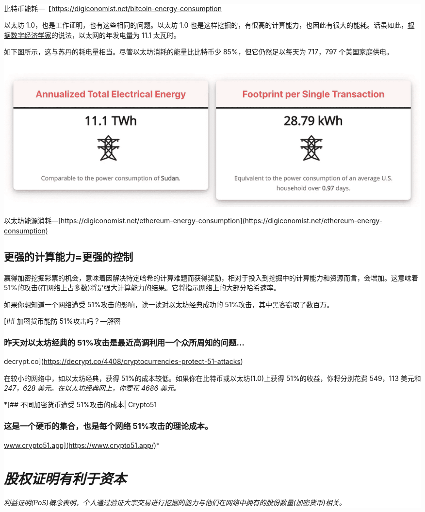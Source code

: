 比特币能耗—【https://digiconomist.net/bitcoin-energy-consumption 

以太坊 1.0，也是工作证明，也有这些相同的问题。以太坊 1.0 也是这样挖掘的，有很高的计算能力，也因此有很大的能耗。话虽如此，[根据数字经济学家](https://digiconomist.net/ethereum-energy-consumption/)的说法，以太网的年发电量为 11.1 太瓦时。

如下图所示，这与苏丹的耗电量相当。尽管以太坊消耗的能量比比特币少 85%，但它仍然足以每天为 717，797 个美国家庭供电。

![](img/f44db3ad1bb22d569ead4af90fd7034a.png)

以太坊能源消耗—[https://digiconomist.net/ethereum-energy-consumption](https://digiconomist.net/ethereum-energy-consumption)

## 更强的计算能力=更强的控制

赢得加密挖掘彩票的机会，意味着因解决特定哈希的计算难题而获得奖励，相对于投入到挖掘中的计算能力和资源而言，会增加。这意味着 51%的攻击(在网络上占多数)将是强大计算能力的结果。它将指示网络上的大部分哈希速率。

如果你想知道一个网络遭受 51%攻击的影响，读一读[对以太坊经典](https://forkast.news/hash-power-51-attack-rent-huge-vulnerability-proof-of-work-blockchain/)成功的 51%攻击，其中黑客窃取了数百万。

[](https://decrypt.co/4408/cryptocurrencies-protect-51-attacks) [## 加密货币能防 51%攻击吗？—解密

### 昨天对以太坊经典的 51%攻击是最近高调利用一个众所周知的问题…

decrypt.co](https://decrypt.co/4408/cryptocurrencies-protect-51-attacks) 

在较小的网络中，如以太坊经典，获得 51%的成本较低。如果你在比特币或以太坊(1.0)上获得 51%的收益，你将分别花费 549，113 美元和*247，628 美元。在以太坊经典网上，你要花 4686 美元。*

 *[## 不同加密货币遭受 51%攻击的成本| Crypto51

### 这是一个硬币的集合，也是每个网络 51%攻击的理论成本。

www.crypto51.app](https://www.crypto51.app/)* 

# *股权证明有利于资本*

*利益证明(PoS)概念表明，个人通过验证大宗交易进行挖掘的能力与他们在网络中拥有的股份数量(加密货币)相关。*
